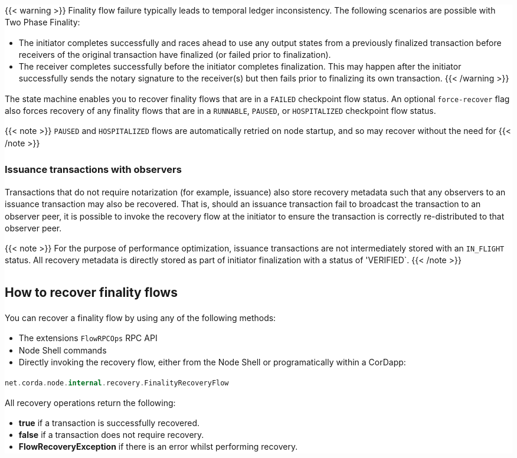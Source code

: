 {{< warning >}}
Finality flow failure typically leads to temporal ledger inconsistency. The following scenarios are possible with Two Phase Finality:
* The initiator completes successfully and races ahead to use any output states from a previously finalized transaction before receivers of the original transaction have finalized (or failed prior to finalization).
* The receiver completes successfully before the initiator completes finalization. This may happen after the initiator successfully sends the notary signature to the receiver(s) but then fails prior to finalizing its own transaction.
{{< /warning >}}

The state machine enables you to recover finality flows that are in a `FAILED` checkpoint flow status. An optional `force-recover` flag also forces recovery of any finality flows that are in a `RUNNABLE`, `PAUSED`, or `HOSPITALIZED` checkpoint flow status.

{{< note >}}
`PAUSED` and `HOSPITALIZED` flows are automatically retried on node startup, and so may recover without the need for  {{< /note >}}

### Issuance transactions with observers

Transactions that do not require notarization (for example, issuance) also store recovery metadata such that any observers to
an issuance transaction may also be recovered. That is, should an issuance transaction fail to broadcast the transaction
to an observer peer, it is possible to invoke the recovery flow at the initiator to ensure the transaction is correctly
re-distributed to that observer peer.

{{< note >}}
For the purpose of performance optimization, issuance transactions are not intermediately stored with an `IN_FLIGHT` status.
All recovery metadata is directly stored as part of initiator finalization with a status of 'VERIFIED`.
{{< /note >}}

## How to recover finality flows

You can recover a finality flow by using any of the following methods:

* The extensions `FlowRPCOps` RPC API
* Node Shell commands
* Directly invoking the recovery flow, either from the Node Shell or programatically within a CorDapp:

```kotlin
net.corda.node.internal.recovery.FinalityRecoveryFlow
```

All recovery operations return the following:

*  **true** if a transaction is successfully recovered.
*  **false** if a transaction does not require recovery.
*  **FlowRecoveryException** if there is an error whilst performing recovery.
